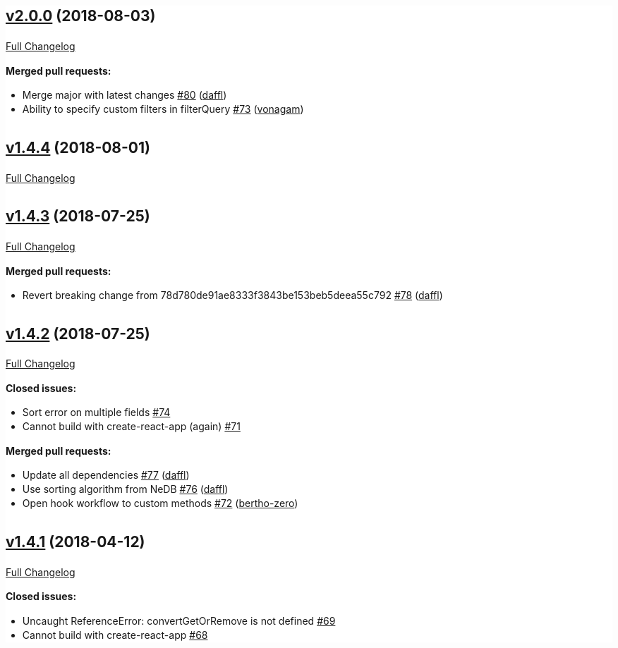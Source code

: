 ## [v2.0.0](https://github.com/feathersjs/commons/tree/v2.0.0) (2018-08-03)
[Full Changelog](https://github.com/feathersjs/commons/compare/v1.4.4...v2.0.0)

**Merged pull requests:**

- Merge major with latest changes [\#80](https://github.com/feathersjs/commons/pull/80) ([daffl](https://github.com/daffl))
- Ability to specify custom filters in filterQuery [\#73](https://github.com/feathersjs/commons/pull/73) ([vonagam](https://github.com/vonagam))

## [v1.4.4](https://github.com/feathersjs/commons/tree/v1.4.4) (2018-08-01)
[Full Changelog](https://github.com/feathersjs/commons/compare/v1.4.3...v1.4.4)

## [v1.4.3](https://github.com/feathersjs/commons/tree/v1.4.3) (2018-07-25)
[Full Changelog](https://github.com/feathersjs/commons/compare/v1.4.2...v1.4.3)

**Merged pull requests:**

- Revert breaking change from 78d780de91ae8333f3843be153beb5deea55c792 [\#78](https://github.com/feathersjs/commons/pull/78) ([daffl](https://github.com/daffl))

## [v1.4.2](https://github.com/feathersjs/commons/tree/v1.4.2) (2018-07-25)
[Full Changelog](https://github.com/feathersjs/commons/compare/v1.4.1...v1.4.2)

**Closed issues:**

- Sort error on multiple fields [\#74](https://github.com/feathersjs/commons/issues/74)
- Cannot build with create-react-app \(again\) [\#71](https://github.com/feathersjs/commons/issues/71)

**Merged pull requests:**

- Update all dependencies [\#77](https://github.com/feathersjs/commons/pull/77) ([daffl](https://github.com/daffl))
- Use sorting algorithm from NeDB [\#76](https://github.com/feathersjs/commons/pull/76) ([daffl](https://github.com/daffl))
- Open hook workflow to custom methods [\#72](https://github.com/feathersjs/commons/pull/72) ([bertho-zero](https://github.com/bertho-zero))

## [v1.4.1](https://github.com/feathersjs/commons/tree/v1.4.1) (2018-04-12)
[Full Changelog](https://github.com/feathersjs/commons/compare/v1.4.0...v1.4.1)

**Closed issues:**

- Uncaught ReferenceError: convertGetOrRemove is not defined [\#69](https://github.com/feathersjs/commons/issues/69)
- Cannot build with create-react-app [\#68](https://github.com/feathersjs/commons/issues/68)
